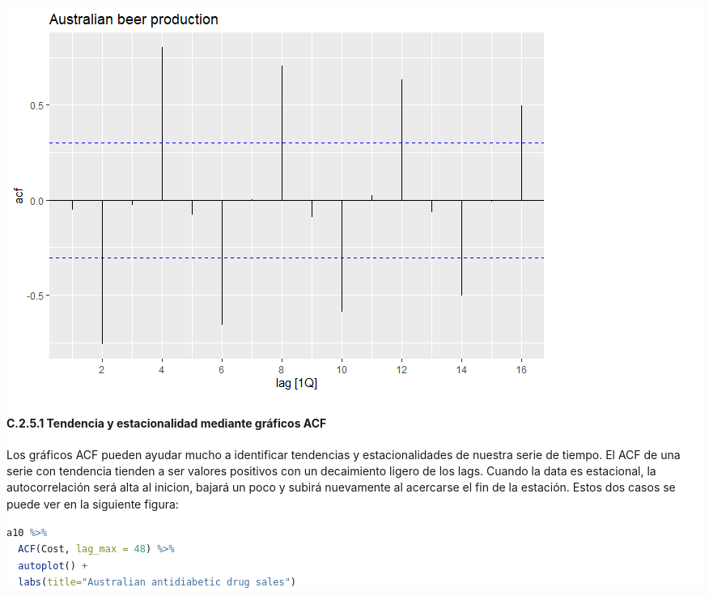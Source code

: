 ![](05.1.-Series-temporales_files/figure-gfm/unnamed-chunk-30-1.png)

#### C.2.5.1 Tendencia y estacionalidad mediante gráficos ACF

Los gráficos ACF pueden ayudar mucho a identificar tendencias y
estacionalidades de nuestra serie de tiempo. El ACF de una serie con
tendencia tienden a ser valores positivos con un decaimiento ligero de
los lags. Cuando la data es estacional, la autocorrelación será alta al
inicion, bajará un poco y subirá nuevamente al acercarse el fin de la
estación. Estos dos casos se puede ver en la siguiente figura:

``` r
a10 %>%
  ACF(Cost, lag_max = 48) %>%
  autoplot() +
  labs(title="Australian antidiabetic drug sales")
```
